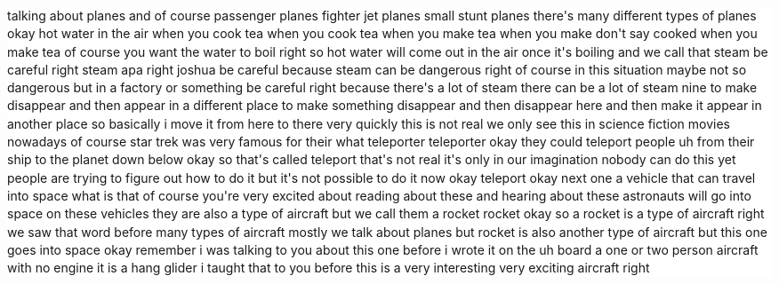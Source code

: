 talking about planes and of course
passenger planes fighter jet planes
small stunt planes there's many
different types of planes
okay hot water in the air when you cook
tea
when you cook tea when you make tea when
you make don't say cooked
when you make tea of course you want the
water to
boil right so hot water will come out in
the air once it's boiling
and we call that steam be careful right
steam apa right joshua be careful
because steam can be dangerous
right of course in this situation maybe
not so dangerous
but in a factory or something be careful
right because there's a lot of steam
there can be a lot of steam nine to make
disappear and then appear in a different
place
to make something disappear and then
disappear here
and then make it appear in another place
so basically i move it
from here to there very quickly this is
not real
we only see this in science fiction
movies nowadays
of course star trek was very famous for
their
what teleporter teleporter okay
they could teleport people uh from their
ship to
the planet down below okay
so that's called teleport that's not
real it's only in our imagination
nobody can do this yet people are trying
to figure out how to do it
but it's not possible to do it now okay
teleport
okay next one a vehicle that can travel
into space what is that of course you're
very excited about
reading about these and hearing about
these astronauts will go into space
on these vehicles they are also a type
of aircraft but we call them
a rocket rocket okay so a rocket is
a type of aircraft right we saw that
word before
many types of aircraft mostly we talk
about planes but rocket
is also another type of aircraft but
this one
goes into space okay
remember i was talking to you about this
one before i wrote it on the uh
board a one or two person aircraft
with no engine it is a hang
glider i taught that to you before this
is a very
interesting very exciting aircraft right